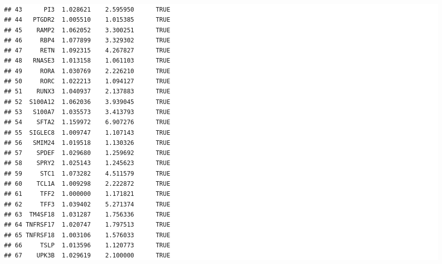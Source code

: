     ## 43      PI3  1.028621    2.595950      TRUE
    ## 44   PTGDR2  1.005510    1.015385      TRUE
    ## 45    RAMP2  1.062052    3.300251      TRUE
    ## 46     RBP4  1.077899    3.329302      TRUE
    ## 47     RETN  1.092315    4.267827      TRUE
    ## 48   RNASE3  1.013158    1.061103      TRUE
    ## 49     RORA  1.030769    2.226210      TRUE
    ## 50     RORC  1.022213    1.094127      TRUE
    ## 51    RUNX3  1.040937    2.137883      TRUE
    ## 52  S100A12  1.062036    3.939045      TRUE
    ## 53   S100A7  1.035573    3.413793      TRUE
    ## 54    SFTA2  1.159972    6.907276      TRUE
    ## 55  SIGLEC8  1.009747    1.107143      TRUE
    ## 56   SMIM24  1.019518    1.130326      TRUE
    ## 57    SPDEF  1.029680    1.259692      TRUE
    ## 58    SPRY2  1.025143    1.245623      TRUE
    ## 59     STC1  1.073282    4.511579      TRUE
    ## 60    TCL1A  1.009298    2.222872      TRUE
    ## 61     TFF2  1.000000    1.171821      TRUE
    ## 62     TFF3  1.039402    5.271374      TRUE
    ## 63  TM4SF18  1.031287    1.756336      TRUE
    ## 64 TNFRSF17  1.020747    1.797513      TRUE
    ## 65 TNFRSF18  1.003106    1.576033      TRUE
    ## 66     TSLP  1.013596    1.120773      TRUE
    ## 67    UPK3B  1.029619    2.100000      TRUE
